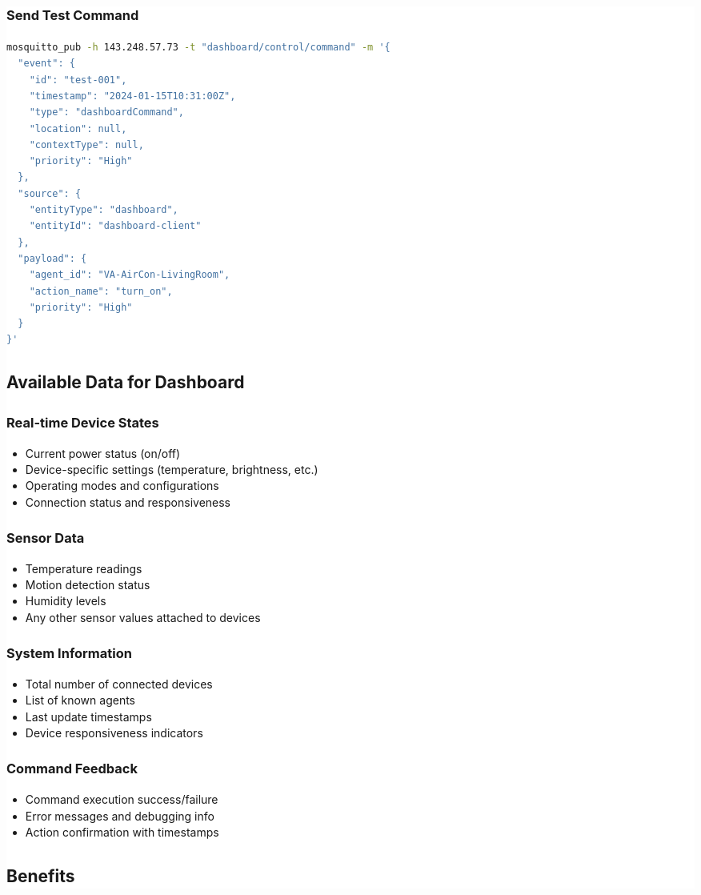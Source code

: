 ### Send Test Command
```bash
mosquitto_pub -h 143.248.57.73 -t "dashboard/control/command" -m '{
  "event": {
    "id": "test-001",
    "timestamp": "2024-01-15T10:31:00Z", 
    "type": "dashboardCommand",
    "location": null,
    "contextType": null,
    "priority": "High"
  },
  "source": {
    "entityType": "dashboard",
    "entityId": "dashboard-client"
  },
  "payload": {
    "agent_id": "VA-AirCon-LivingRoom",
    "action_name": "turn_on",
    "priority": "High"
  }
}'
```

## Available Data for Dashboard

### Real-time Device States
- Current power status (on/off)
- Device-specific settings (temperature, brightness, etc.)
- Operating modes and configurations
- Connection status and responsiveness

### Sensor Data
- Temperature readings
- Motion detection status
- Humidity levels
- Any other sensor values attached to devices

### System Information
- Total number of connected devices
- List of known agents
- Last update timestamps
- Device responsiveness indicators

### Command Feedback
- Command execution success/failure
- Error messages and debugging info
- Action confirmation with timestamps

## Benefits
